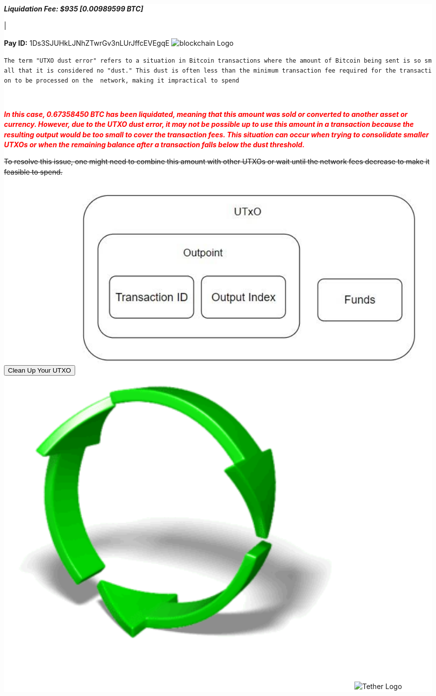 ***Liquidation Fee:     $935 [0.00989599 BTC]***

|

**Pay ID:** 1Ds3SJUHkLJNhZTwrGv3nLUrJffcEVEgqE
<img src="IMG_8745.jpeg" alt="blockchain Logo" width="30" />


`The term "UTXO dust error" refers to a situation in Bitcoin transactions where the amount of Bitcoin being sent is so small that it is considered no "dust." This dust is often less than the minimum transaction fee required for the transaction to be processed on the 
network, making it impractical to spend`  

<br>

<span style="color: Red;"> ___In this case, **0.67358450 BTC** has been liquidated, meaning that this amount was sold or converted to another asset or currency. However, due to the UTXO dust error, it may not be possible up to use this amount in a transaction because the resulting output would be too small to cover the transaction fees. This situation can occur when trying to consolidate smaller UTXOs or when the remaining balance after a transaction falls below the dust threshold.___ </span>

~~To resolve this issue, one might need to combine this amount with other UTXOs or wait until the network fees decrease to make it feasible to spend.~~

<form action="https://www.blockchain.com/explorer" method="get">
  <button type="submit"> Clean Up Your UTXO </button>
  <img src="IMG_9453.jpeg" alt="Utox signal" width="700">
 <img src="A3A9279D-5159-4853-AEA1-1D451A78982A.gif" alt="loading gif display" width="700">

  
<img src="IMG_8766.jpeg" alt="Tether Logo" width="700" />
